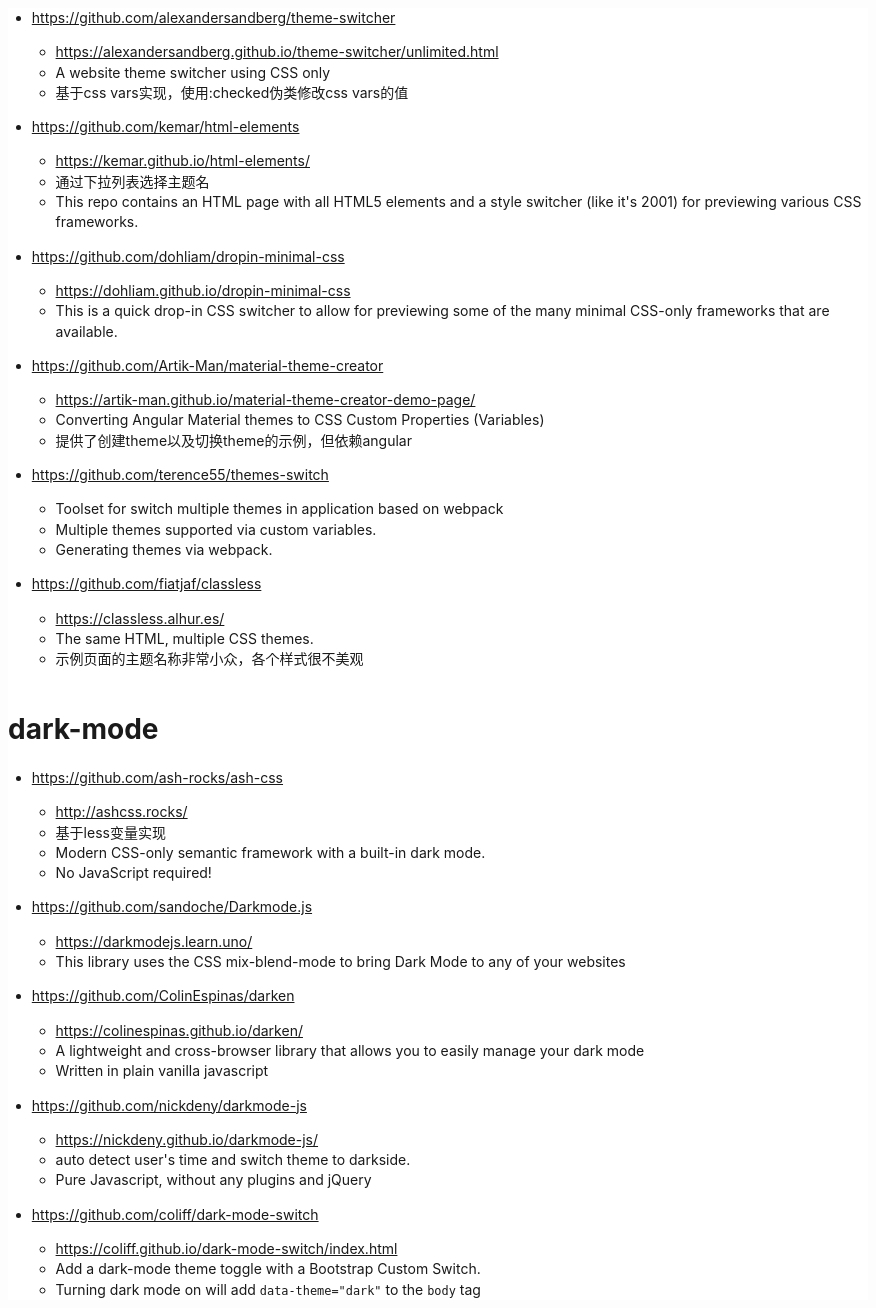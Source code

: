 - https://github.com/alexandersandberg/theme-switcher
  - https://alexandersandberg.github.io/theme-switcher/unlimited.html
  - A website theme switcher using CSS only
  - 基于css vars实现，使用:checked伪类修改css vars的值

- https://github.com/kemar/html-elements
  - https://kemar.github.io/html-elements/
  - 通过下拉列表选择主题名
  - This repo contains an HTML page with all HTML5 elements and a style switcher (like it's 2001) for previewing various CSS frameworks.

- https://github.com/dohliam/dropin-minimal-css
  - https://dohliam.github.io/dropin-minimal-css
  - This is a quick drop-in CSS switcher to allow for previewing some of the many minimal CSS-only frameworks that are available.

- https://github.com/Artik-Man/material-theme-creator
  - https://artik-man.github.io/material-theme-creator-demo-page/
  - Converting Angular Material themes to CSS Custom Properties (Variables)
  - 提供了创建theme以及切换theme的示例，但依赖angular

- https://github.com/terence55/themes-switch
  - Toolset for switch multiple themes in application based on webpack
  - Multiple themes supported via custom variables.
  - Generating themes via webpack.

- https://github.com/fiatjaf/classless
  - https://classless.alhur.es/
  - The same HTML, multiple CSS themes.
  - 示例页面的主题名称非常小众，各个样式很不美观
# dark-mode
- https://github.com/ash-rocks/ash-css
  - http://ashcss.rocks/
  - 基于less变量实现
  - Modern CSS-only semantic framework with a built-in dark mode. 
  - No JavaScript required!

- https://github.com/sandoche/Darkmode.js
  - https://darkmodejs.learn.uno/
  - This library uses the CSS mix-blend-mode to bring Dark Mode to any of your websites
- https://github.com/ColinEspinas/darken
  - https://colinespinas.github.io/darken/
  - A lightweight and cross-browser library that allows you to easily manage your dark mode
  - Written in plain vanilla javascript
- https://github.com/nickdeny/darkmode-js
  - https://nickdeny.github.io/darkmode-js/
  - auto detect user's time and switch theme to darkside.
  - Pure Javascript, without any plugins and jQuery
- https://github.com/coliff/dark-mode-switch
  - https://coliff.github.io/dark-mode-switch/index.html
  - Add a dark-mode theme toggle with a Bootstrap Custom Switch.
  - Turning dark mode on will add `data-theme="dark"` to the `body` tag

